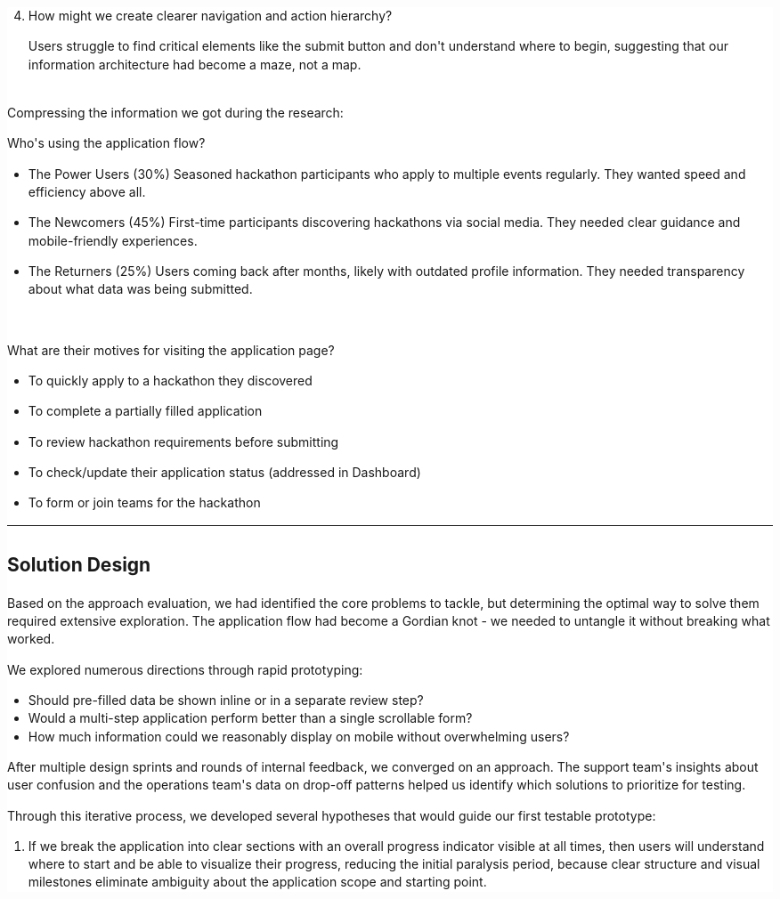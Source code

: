 4. How might we create clearer navigation and action hierarchy?

   Users struggle to find critical elements like the submit button and don't understand where to begin, suggesting that our information architecture had become a maze, not a map.
   <br>
   <br>

Compressing the information we got during the research:

Who's using the application flow?

- The Power Users (30%) Seasoned hackathon participants who apply to multiple events regularly. They wanted speed and efficiency above all.

- The Newcomers (45%) First-time participants discovering hackathons via social media. They needed clear guidance and mobile-friendly experiences.

- The Returners (25%) Users coming back after months, likely with outdated profile information. They needed transparency about what data was being submitted.

<br>

What are their motives for visiting the application page?

- To quickly apply to a hackathon they discovered

- To complete a partially filled application

- To review hackathon requirements before submitting

- To check/update their application status (addressed in Dashboard)

- To form or join teams for the hackathon

---

## Solution Design

Based on the approach evaluation, we had identified the core problems to tackle, but determining the optimal way to solve them required extensive exploration. The application flow had become a Gordian knot - we needed to untangle it without breaking what worked.

We explored numerous directions through rapid prototyping:

- Should pre-filled data be shown inline or in a separate review step?
- Would a multi-step application perform better than a single scrollable form?
- How much information could we reasonably display on mobile without overwhelming users?

After multiple design sprints and rounds of internal feedback, we converged on an approach. The support team's insights about user confusion and the operations team's data on drop-off patterns helped us identify which solutions to prioritize for testing.

Through this iterative process, we developed several hypotheses that would guide our first testable prototype:

1. If we break the application into clear sections with an overall progress indicator visible at all times, then users will understand where to start and be able to visualize their progress, reducing the initial paralysis period, because clear structure and visual milestones eliminate ambiguity about the application scope and starting point.
